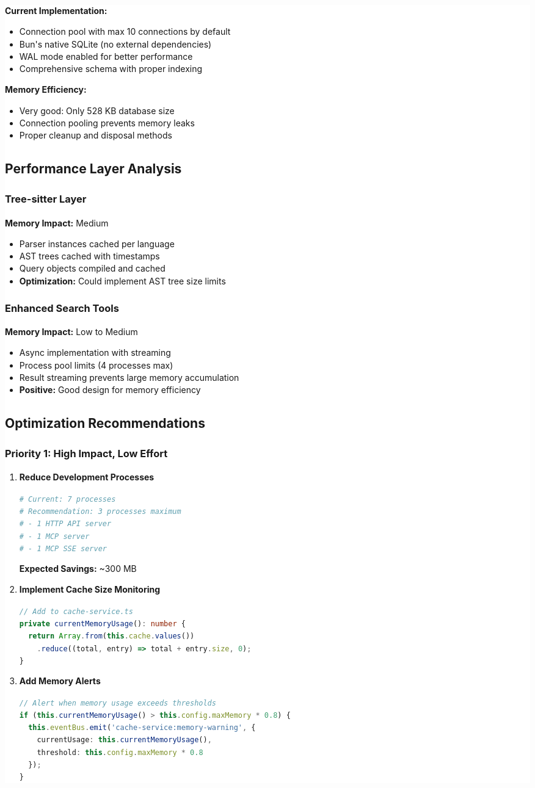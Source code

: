 **Current Implementation:**
- Connection pool with max 10 connections by default
- Bun's native SQLite (no external dependencies)
- WAL mode enabled for better performance
- Comprehensive schema with proper indexing

**Memory Efficiency:**
- Very good: Only 528 KB database size
- Connection pooling prevents memory leaks
- Proper cleanup and disposal methods

## Performance Layer Analysis

### Tree-sitter Layer
**Memory Impact:** Medium
- Parser instances cached per language
- AST trees cached with timestamps
- Query objects compiled and cached
- **Optimization:** Could implement AST tree size limits

### Enhanced Search Tools
**Memory Impact:** Low to Medium
- Async implementation with streaming
- Process pool limits (4 processes max)
- Result streaming prevents large memory accumulation
- **Positive:** Good design for memory efficiency

## Optimization Recommendations

### Priority 1: High Impact, Low Effort

1. **Reduce Development Processes**
   ```bash
   # Current: 7 processes
   # Recommendation: 3 processes maximum
   # - 1 HTTP API server
   # - 1 MCP server
   # - 1 MCP SSE server
   ```
   **Expected Savings:** ~300 MB

2. **Implement Cache Size Monitoring**
   ```typescript
   // Add to cache-service.ts
   private currentMemoryUsage(): number {
     return Array.from(this.cache.values())
       .reduce((total, entry) => total + entry.size, 0);
   }
   ```

3. **Add Memory Alerts**
   ```typescript
   // Alert when memory usage exceeds thresholds
   if (this.currentMemoryUsage() > this.config.maxMemory * 0.8) {
     this.eventBus.emit('cache-service:memory-warning', {
       currentUsage: this.currentMemoryUsage(),
       threshold: this.config.maxMemory * 0.8
     });
   }
   ```
